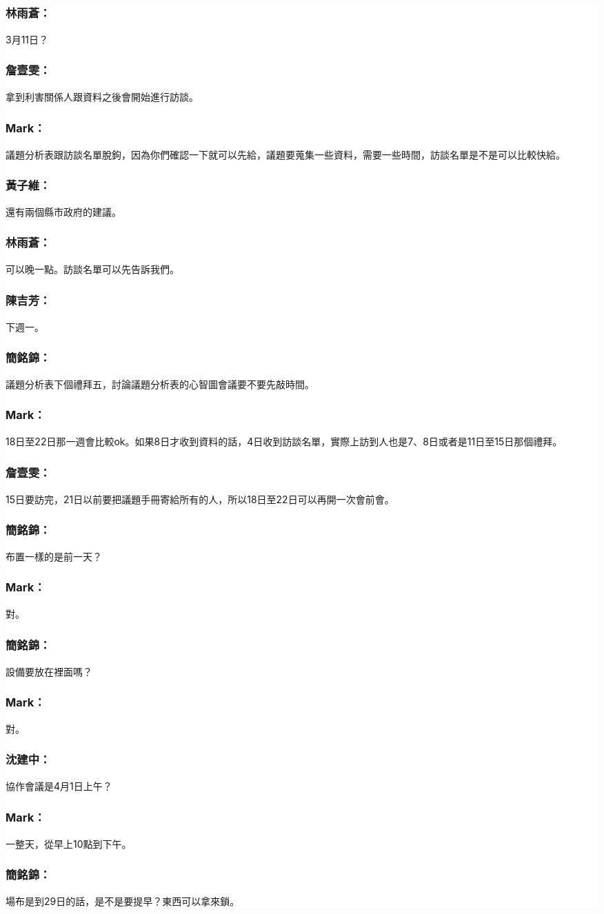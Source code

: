 ### 林雨蒼：
3月11日？

### 詹壹雯：
拿到利害關係人跟資料之後會開始進行訪談。

### Mark：
議題分析表跟訪談名單脫鉤，因為你們確認一下就可以先給，議題要蒐集一些資料，需要一些時間，訪談名單是不是可以比較快給。

### 黃子維：
還有兩個縣市政府的建議。

### 林雨蒼：
可以晚一點。訪談名單可以先告訴我們。

### 陳吉芳：
下週一。

### 簡銘錦：
議題分析表下個禮拜五，討論議題分析表的心智圖會議要不要先敲時間。

### Mark：
18日至22日那一週會比較ok。如果8日才收到資料的話，4日收到訪談名單，實際上訪到人也是7、8日或者是11日至15日那個禮拜。

### 詹壹雯：
15日要訪完，21日以前要把議題手冊寄給所有的人，所以18日至22日可以再開一次會前會。

### 簡銘錦：
布置一樣的是前一天？

### Mark：
對。

### 簡銘錦：
設備要放在裡面嗎？

### Mark：
對。

### 沈建中：
協作會議是4月1日上午？

### Mark：
一整天，從早上10點到下午。

### 簡銘錦：
場布是到29日的話，是不是要提早？東西可以拿來鎖。
